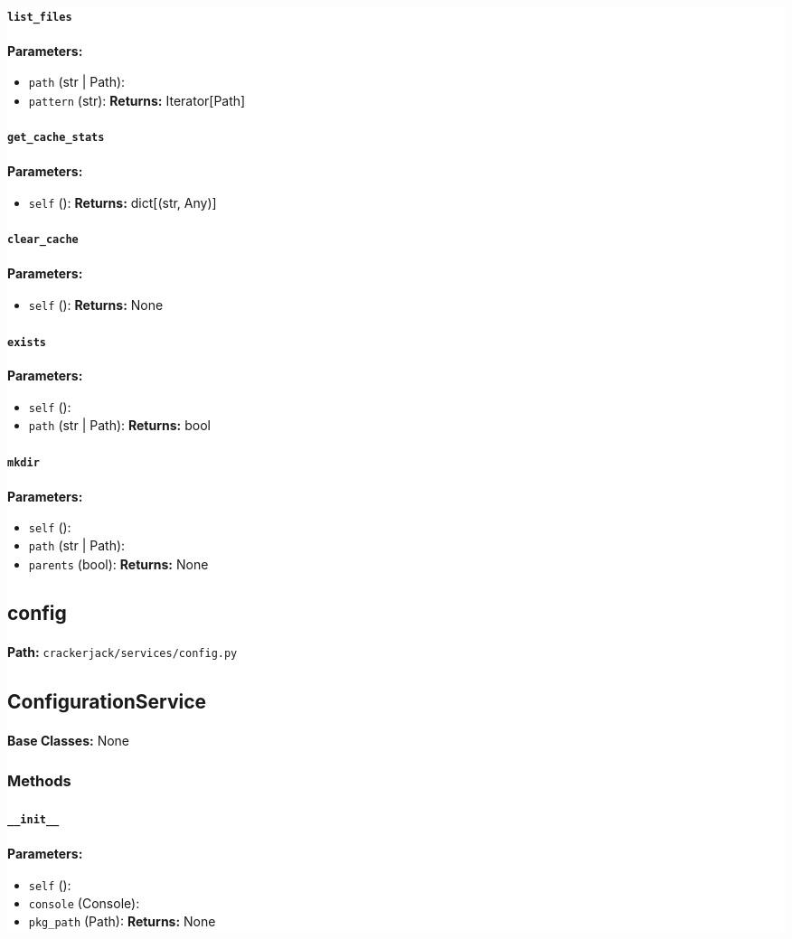 #### `list_files`

**Parameters:**
- `path` (str | Path): 
- `pattern` (str): 
**Returns:** Iterator[Path]

#### `get_cache_stats`

**Parameters:**
- `self` (): 
**Returns:** dict[(str, Any)]

#### `clear_cache`

**Parameters:**
- `self` (): 
**Returns:** None

#### `exists`

**Parameters:**
- `self` (): 
- `path` (str | Path): 
**Returns:** bool

#### `mkdir`

**Parameters:**
- `self` (): 
- `path` (str | Path): 
- `parents` (bool): 
**Returns:** None



## config
**Path:** `crackerjack/services/config.py`

## ConfigurationService



**Base Classes:** None

### Methods

#### `__init__`

**Parameters:**
- `self` (): 
- `console` (Console): 
- `pkg_path` (Path): 
**Returns:** None

